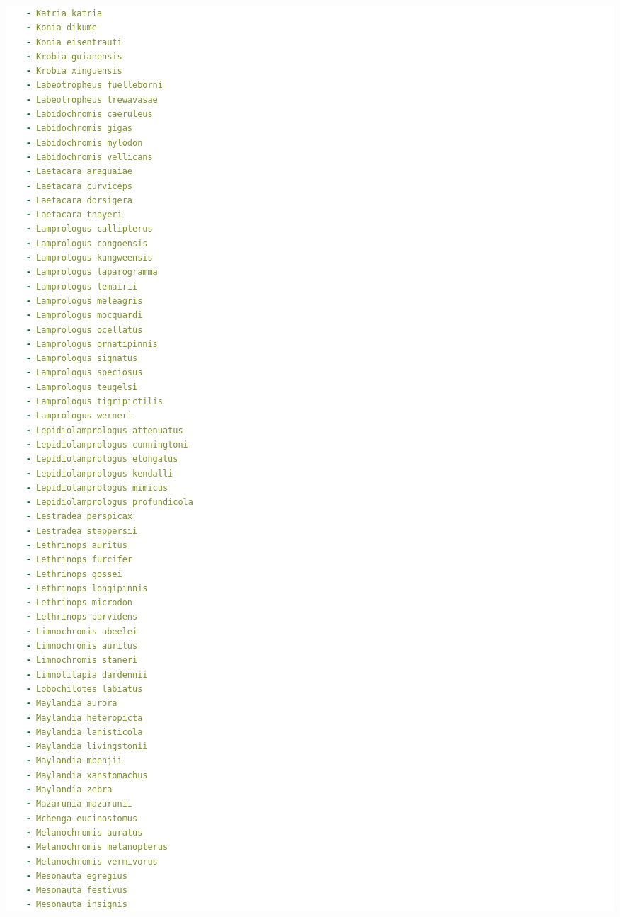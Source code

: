 ```yaml
    - Katria katria
    - Konia dikume
    - Konia eisentrauti
    - Krobia guianensis
    - Krobia xinguensis
    - Labeotropheus fuelleborni
    - Labeotropheus trewavasae
    - Labidochromis caeruleus
    - Labidochromis gigas
    - Labidochromis mylodon
    - Labidochromis vellicans
    - Laetacara araguaiae
    - Laetacara curviceps
    - Laetacara dorsigera
    - Laetacara thayeri
    - Lamprologus callipterus
    - Lamprologus congoensis
    - Lamprologus kungweensis
    - Lamprologus laparogramma
    - Lamprologus lemairii
    - Lamprologus meleagris
    - Lamprologus mocquardi
    - Lamprologus ocellatus
    - Lamprologus ornatipinnis
    - Lamprologus signatus
    - Lamprologus speciosus
    - Lamprologus teugelsi
    - Lamprologus tigripictilis
    - Lamprologus werneri
    - Lepidiolamprologus attenuatus
    - Lepidiolamprologus cunningtoni
    - Lepidiolamprologus elongatus
    - Lepidiolamprologus kendalli
    - Lepidiolamprologus mimicus
    - Lepidiolamprologus profundicola
    - Lestradea perspicax
    - Lestradea stappersii
    - Lethrinops auritus
    - Lethrinops furcifer
    - Lethrinops gossei
    - Lethrinops longipinnis
    - Lethrinops microdon
    - Lethrinops parvidens
    - Limnochromis abeelei
    - Limnochromis auritus
    - Limnochromis staneri
    - Limnotilapia dardennii
    - Lobochilotes labiatus
    - Maylandia aurora
    - Maylandia heteropicta
    - Maylandia lanisticola
    - Maylandia livingstonii
    - Maylandia mbenjii
    - Maylandia xanstomachus
    - Maylandia zebra
    - Mazarunia mazarunii
    - Mchenga eucinostomus
    - Melanochromis auratus
    - Melanochromis melanopterus
    - Melanochromis vermivorus
    - Mesonauta egregius
    - Mesonauta festivus
    - Mesonauta insignis
```